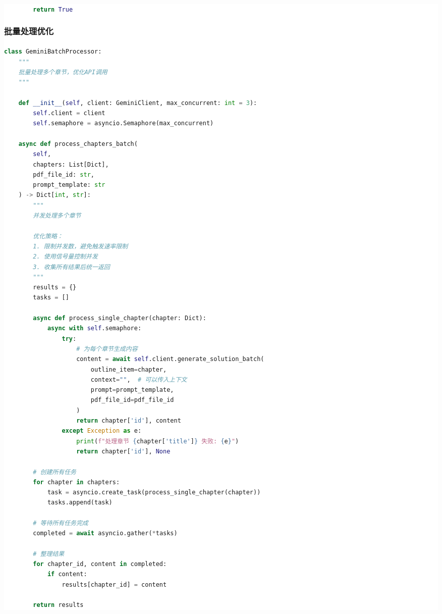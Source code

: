 ```python
        return True
```

### 批量处理优化

```python
class GeminiBatchProcessor:
    """
    批量处理多个章节，优化API调用
    """
    
    def __init__(self, client: GeminiClient, max_concurrent: int = 3):
        self.client = client
        self.semaphore = asyncio.Semaphore(max_concurrent)
    
    async def process_chapters_batch(
        self,
        chapters: List[Dict],
        pdf_file_id: str,
        prompt_template: str
    ) -> Dict[int, str]:
        """
        并发处理多个章节
        
        优化策略：
        1. 限制并发数，避免触发速率限制
        2. 使用信号量控制并发
        3. 收集所有结果后统一返回
        """
        results = {}
        tasks = []
        
        async def process_single_chapter(chapter: Dict):
            async with self.semaphore:
                try:
                    # 为每个章节生成内容
                    content = await self.client.generate_solution_batch(
                        outline_item=chapter,
                        context="",  # 可以传入上下文
                        prompt=prompt_template,
                        pdf_file_id=pdf_file_id
                    )
                    return chapter['id'], content
                except Exception as e:
                    print(f"处理章节 {chapter['title']} 失败: {e}")
                    return chapter['id'], None
        
        # 创建所有任务
        for chapter in chapters:
            task = asyncio.create_task(process_single_chapter(chapter))
            tasks.append(task)
        
        # 等待所有任务完成
        completed = await asyncio.gather(*tasks)
        
        # 整理结果
        for chapter_id, content in completed:
            if content:
                results[chapter_id] = content
        
        return results
```

